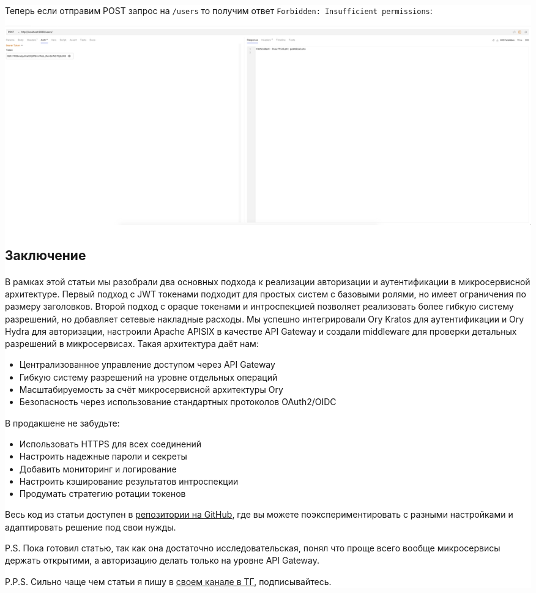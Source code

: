 Теперь если отправим POST запрос на `/users` то получим ответ `Forbidden: Insufficient permissions`:

![Результат запроса](./img/10_result.png)

## Заключение

В рамках этой статьи мы разобрали два основных подхода к реализации авторизации и аутентификации в микросервисной
архитектуре. Первый подход с JWT токенами подходит для простых систем с базовыми ролями, но имеет ограничения по размеру
заголовков. Второй подход с opaque токенами и интроспекцией позволяет реализовать более гибкую систему разрешений, но
добавляет сетевые накладные расходы.
Мы успешно интегрировали Ory Kratos для аутентификации и Ory Hydra для авторизации, настроили Apache APISIX в качестве
API Gateway и создали middleware для проверки детальных разрешений в микросервисах. Такая архитектура даёт нам:

* Централизованное управление доступом через API Gateway
* Гибкую систему разрешений на уровне отдельных операций
* Масштабируемость за счёт микросервисной архитектуры Ory
* Безопасность через использование стандартных протоколов OAuth2/OIDC

В продакшене не забудьте:

* Использовать HTTPS для всех соединений
* Настроить надежные пароли и секреты
* Добавить мониторинг и логирование
* Настроить кэширование результатов интроспекции
* Продумать стратегию ротации токенов

Весь код из статьи доступен в [репозитории на GitHub](https://github.com/nemirlev/auth-service-example), где вы можете
поэкспериментировать с разными настройками и
адаптировать решение под свои нужды.

P.S. Пока готовил статью, так как она достаточно исследовательская, понял что проще всего вообще микросервисы держать
открытими, а авторизацию делать только на уровне API Gateway.

P.P.S. Сильно чаще чем статьи я пишу в [своем канале в ТГ](https://t.me/bodrcoder), подписывайтесь.
